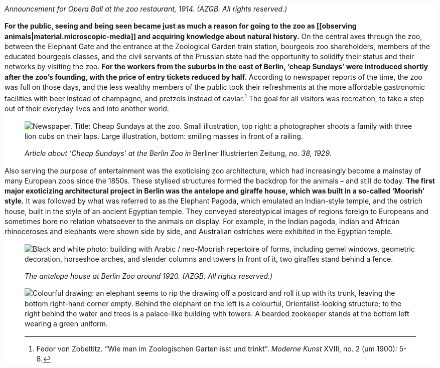 <figcaption>

_Announcement for Opera Ball at the zoo restaurant, 1914. (AZGB. All rights reserved.)_

</figcaption>

</figure>

**For the public, seeing and being seen became just as much a reason for going to the zoo as [[observing animals|material.microscopic-media]] and acquiring knowledge about natural history.** On the central axes through the zoo, between the Elephant Gate and the entrance at the Zoological Garden train station, bourgeois zoo shareholders, members of the educated bourgeois classes, and the civil servants of the Prussian state had the opportunity to solidify their status and their networks by visiting the zoo. **For the workers from the suburbs in the east of Berlin, ‘cheap Sundays’ were introduced shortly after the zoo’s founding, with the price of entry tickets reduced by half.** According to newspaper reports of the time, the zoo was full on those days, and the less wealthy members of the public took their refreshments at the more affordable gastronomic facilities with beer instead of champagne, and pretzels instead of caviar.[^10] The goal for all visitors was recreation, to take a step out of their everyday lives and into another world.

<figure>

![Newspaper. Title: Cheap Sundays at the zoo. Small illustration, top right: a photographer shoots a family with three lion cubs on their laps. Large illustration, bottom: smiling masses in front of a railing.](/images/cmw/Billiger_Sonntag_1929.jpg)

<figcaption>

_Article about ‘Cheap Sundays’ at the Berlin Zoo in_ Berliner Illustrierten Zeitung, _no. 38, 1929._

</figcaption>

</figure>

Also serving the purpose of entertainment was the exoticising zoo architecture, which had increasingly become a mainstay of many European zoos since the 1850s. These stylised structures formed the backdrop for the animals – and still do today. **The first major exoticizing architectural project in Berlin was the antelope and giraffe house, which was built in a so-called ‘Moorish’ style.** It was followed by what was referred to as the Elephant Pagoda, which emulated an Indian-style temple, and the ostrich house, built in the style of an ancient Egyptian temple. They conveyed stereotypical images of regions foreign to Europeans and sometimes bore no relation whatsoever to the animals on display. For example, in the Indian pagoda, Indian and African rhinoceroses and elephants were shown side by side, and Australian ostriches were exhibited in the Egyptian temple.

<figure>

![Black and white photo: building with Arabic / neo-Moorish repertoire of forms, including gemel windows, geometric decoration, horseshoe arches, and slender columns and towers In front of it, two giraffes stand behind a fence.](/images/cmw/Antilopenhaus_um_1920.jpg)

<figcaption>

_The antelope house at Berlin Zoo around 1920. (AZGB. All rights reserved.)_

</figcaption>

</figure>

<figure>

![Colourful drawing: an elephant seems to rip the drawing off a postcard and roll it up with its trunk, leaving the bottom right-hand corner empty. Behind the elephant on the left is a colourful, Orientalist-looking structure; to the right behind the water and trees is a palace-like building with towers. A bearded zookeeper stands at the bottom left wearing a green uniform.](/images/cmw/PK_Elefantenpagode_1912_S_7_3.jpg)


[^1]: For an introduction to the history of zookeeping see Vernon N. Kisling. “Ancient Collections and Menageries”. In _Zoo and Aquarium History: Ancient Animal Collections to Zoological Gardens_, Vernon N. Kisling (ed.). Boca Raton: CRC Press, 2001: 1-47.
[^2]: Elizabeth Hanson. _Animal Attractions: Nature on Display in American Zoos_. Princeton, N.J: Princeton University Press, 2002: 46; see also Wilfrid Blunt. _The Ark in the Park: The Zoo in the Nineteenth Century_. London: Hamish Hamilton, 1976: 25.
[^3]: Quoted in Heinz-Georg Klös. _Von der Menagerie zum Tierparadies: 125 Jahre Zoo Berlin_. Berlin: Haude & Spenersche Verlagsbuchhandlung, 1969: 28.
[^4]: Copy of the charter of the Actien-Vereins des Zoologischen Gartens zu Berlin (version dated 14 May 1869), collection of the Archive of Berlin‘s Zoological Gardens.
[^5]: Peter Dollinger and Verband Deutscher Zoodirektoren (eds.). _Gärten für Tiere: Erlebnisse für Menschen: Die Zoologischen Gärten des VDZ, 125 Jahre Verband Deutscher Zoodirektoren e.V._, 1st ed. Cologne: Bachem, 2012: 19.
[^6]: Heini Hediger. “Bedeutung und Aufgaben der Zoologischen Gärten”. _Vierteljahresschrift der Naturforschenden Gesellschaft in Zürich_ 18 (1973): 319-328, 327.
[^7]: Christina Wessely. _Künstliche Tiere: Zoologische Gärten und urbane Moderne_. Berlin: Kulturverlag Kadmos, 2008: 38.
[^8]: Eric Baratay. “Theater des ‘Wilden’: Zoologische Gärten in der Zeit August Gauls”. In _August Gaul: Moderne Tiere_, K. Lee Chichester, Nina Zimmer, and Kunstmuseum Bern (eds.). Munich: Hirmer, 2021: 45-58, 49.
[^9]: Ursula Klös, Harro Strehlow, and Werner Synakiewicz. _Der Berliner Zoo im Spiegel seiner Bauten, 1841-1989: Eine baugeschichtliche und denkmalpflegerische Dokumentation über den Zoologischen Garten Berlin_. Heinz-Georg Klös and Ursula Klös (eds.). 2nd ed. Berlin: Heenemann, 1990, 171ff.
[^10]: Fedor von Zobeltitz. “Wie man im Zoologischen Garten isst und trinkt”. _Moderne Kunst_ XVIII, no. 2 (um 1900): 5-8.
[^11]: Wessely, 2008: 100, 102.
[^12]: Klös, Strehlow, Synakiewicz. 1990: 95; see also Clemens Maier-Wolthausen. _Hauptstadt der Tiere: Die Geschichte des ältesten deutschen Zoos_, Andreas Knieriem (ed.). Berlin: Ch. Links Verlag, 2019: 52.
[^13]: Wessely, 2008: 90, 105.
[^14]: Laura Penn, Markus Gusset, and Gerald Dick. _77 Years: The History and Evolution of the World Association of Zoos and Aquariums, 1935-2012_, World Association of Zoos and Aquariums (ed.). Gland: World Association of Zoos and Aquariums (WAZA), 2012: 144.
[^15]: Zoologischer Garten Rostock: Voreinladung, Januar 1969, AZGB, O 1/2/185; Mustafa Haikal and Winfried Gensch. _Der Gesang des Orang-Utans: Die Geschichte des Dresdner Zoos_. Dresden: Ed. Sächs. Zeitung, 2011: 109; Heinz-Georg Klös, Hans Frädrich, and Ursula Klös. _Die Arche Noah an der Spree: 150 Jahre Zoologischer Garten Berlin, Eine tiergärtnerische Kulturgeschichte von 1844-1994_. Berlin: FAB Verlag, 1994: 415; Lothar Dittrich. “Menschen im Zoo”. In _Berichte aus der Arche_. Dieter Poley (ed.). Stuttgart: Georg Thieme Verlag, 1993: 140; Robert Pies-Schulz-Hofen. “Die Berliner Zooschule”. _Bongo_ 12 (1987): 59-66.
[^16]: Zoologischer Garten Berlin AG and Tierpark Berlin-Friedrichsfelde GmbH. _Geschäftsbericht 2019_. Berlin: 2020: 22, 116.
[^17]: Ludwig Heck, _Heiter-ernste Lebensbeichte: Erinnerungen eines alten Tiergärtners_. Berlin: Deutscher Verlag, 1938.
[^18]: Renate Angermann. “Anna Held, Paul Matschie und die Säugetiere des Berliner Zoologischen Gartens”. _Bongo_ 24 (1994): 107-138; Joachim Oppermann. “Tod und Wiedergeburt: Über das Schicksal berühmter Berliner Zootiere”. _Bongo_ 24 (1994): 51-84.
[^19]: Cf. Karl Schulze-Hagen. _Die Vogel-WG: Die Heinroths, ihre 1000 Vögel und die Anfänge der Verhaltensforschung_. Munich: Knesebeck, 2020.
[^20]: Examples of institutionalised research into zoo animals can be found in Berlin at the Institute for Zoo and Wildlife Research and in Frankfurt at the Endowed Professorship of Zoo Biology at the Faculty of Biological Sciences at Goethe University. The former can trace its origins back to a faculty of the GDR‘s Academy of Sciences and was always located on the premises of Berlin Tierpark; the latter was launched by the Opel Hessische Zoostiftung in 2014.
[^21]: Heini Hediger. _Mensch und Tier im Zoo: Tiergarten-Biologie_. Rüschlikon-Zurich: Albert Müller, 1965: 62.
[^22]: The research plan and correspondence with the GDR Ministry of Culture can be found in: German Federal Archives Berlin-Lichterfelde, DR 1/5700.
[^23]: Hanson, 2002: 46; see also Blunt, 1976: 25.
[^24]: Penn, Gusset, Dick. 2012: 168; see also Dick van Dam. “The Future of Zoological Gardens”. _IUDZG_, Minutes and Proceedings of the 35th Annual Conference Held from 13-18 October 1980 (AZGB, V 5/64).
[^25]: Gunter Nogge. “Arche Zoo: Vom Tierfang zum Erhaltungszuchtprogramm”. In _Berichte aus der Arche_. Dieter Poley (ed.). Stuttgart: Georg Thieme Verlag, 1993: 80.
[^26]: Meier, Jürg. _Handbuch Zoo: Moderne Tiergartenbiologie_. 1st ed. Bern: Haupt Verlag, 2009: 115-120.
[^27]: Stefan Hübner. “‘Die afrikanischen Elefanten sind unser Flaggschiff’: Thomas Kauffels erzählt von der Geschichte des Opel-Zoos”. _Hessischer Rundfunk_, 03.02.2021. https://www.hr2.de/podcasts/doppelkopf/die-afrikanischen-elefanten-sind-unser-flaggschiff--thomas-kauffels-erzaehlt-von-der-geschichte-des-opel-zoos,podcast-episode-82032.html (16.08.2021). For a definition of flagship species see Meier, 2009: 121.
[^28]: See for example Volker Sommer. “Ein Etikettenschwindel”. _Aus Politik und Zeitgeschichte_ 71, no. 9 (2021): 35-38; Bob Mullan and Garry Marvin. _Zoo Culture_, 2nd ed. Urbana, Chicago: University of Illinois Press, 1999; or Hilal Sezgin. _Artgerecht ist nur die Freiheit: Eine Ethik für Tiere oder warum wir umdenken müssen_. Munich: Verlag C.H. Beck, 2014.
[^29]: “Council Directive 1999/22/EC of 29 March 1999 relating to the keeping of wild animals in zoos”. _Official Journal of the European Communities_, 09.04.1999. https://eur-lex.europa.eu/LexUriServ/LexUriServ.do?uri=OJ:L:1999:094:0024:0026:EN:PDF (01.09.2021).
[^30]: Verband Deutscher Zoodirektoren e.V. “Wer Tiere kennt, wird sie schützen: Die Welt-Zoo-Naturschutzstrategie im deutschsprachigen Raum”. _WAZA_, 2006. https://www.waza.org/wp-content/uploads/2019/03/marketing_brochure_german.pdf (27.08.2021); see also World Association of Zoos and Aquariums. “Building a Future for Wildlife: The World Zoo and Aquarium Conservation Strategy”. _WAZA_, 2005. https://www.waza.org/wp-content/uploads/2019/03/wzacs-en.pdf (01.09.2021).
[^31]: Penn, Gusset, Dick. 2012: 168.
[^32]: Verband der Zoologischen Gärten e.V. “Die Deutschen und ihre Zoos: Ergebnisse der Forsa Studie”. _VDZ_, 2020. https://www.vdz-zoos.org/fileadmin/PMs/2020/VdZ/Forsa-Broschuere_Die_Deutschen_und_ihre_Zoos.pdf (27.08.2021).
[^33]: Wessely, 2008: 37.
[^34]: Sommer, 2021: 38.
[^1]: Einführend zur Geschichte der Zootierhaltung vgl. Vernon N. Kisling. “Ancient Collections and Menageries”. In _Zoo and Aquarium History: Ancient Animal Collections to Zoological Gardens_, Vernon N. Kisling (Hg.). Boca Raton: CRC Press, 2001: 1-47.
[^2]: Elizabeth Hanson. _Animal Attractions: Nature on Display in American Zoos_. Princeton, N.J: Princeton University Press, 2002: 46; vgl. auch Wilfrid Blunt. _The Ark in the Park: The Zoo in the Nineteenth Century_. London: Hamish Hamilton, 1976: 25.
[^3]: Zitiert nach Heinz-Georg Klös. _Von der Menagerie zum Tierparadies: 125 Jahre Zoo Berlin_. Berlin: Haude & Spenersche Verlagsbuchhandlung, 1969: 28.
[^4]: Kopie Statut des Actien-Vereins des Zoologischen Gartens zu Berlin (Fassung vom 14. Mai 1869), Sammlung des Archivs der Zoologischen Gärten Berlin.
[^5]: Peter Dollinger und Verband Deutscher Zoodirektoren (Hg.). _Gärten für Tiere: Erlebnisse für Menschen: Die Zoologischen Gärten des VDZ, 125 Jahre Verband Deutscher Zoodirektoren e.V._, 1. Aufl. Köln: Bachem, 2012: 19.
[^6]: Heini Hediger. “Bedeutung und Aufgaben der Zoologischen Gärten”. _Vierteljahresschrift der Naturforschenden Gesellschaft in Zürich_ 18 (1973): 319-328, 327.
[^7]: Christina Wessely. _Künstliche Tiere: Zoologische Gärten und urbane Moderne_. Berlin: Kulturverlag Kadmos, 2008: 38.
[^8]: Eric Baratay. “Theater des ‘Wilden’: Zoologische Gärten in der Zeit August Gauls”. In _August Gaul: Moderne Tiere_, K. Lee Chichester, Nina Zimmer und Kunstmuseum Bern (Hg.). München: Hirmer, 2021: 45-58, 49.
[^9]: Ursula Klös, Harro Strehlow und Werner Synakiewicz. _Der Berliner Zoo im Spiegel seiner Bauten, 1841-1989: Eine baugeschichtliche und denkmalpflegerische Dokumentation über den Zoologischen Garten Berlin_. Heinz-Georg Klös und Ursula Klös (Hg.). 2. Aufl. Berlin: Heenemann, 1990, 171ff.
[^10]: Fedor von Zobeltitz. “Wie man im Zoologischen Garten isst und trinkt”. _Moderne Kunst_ XVIII, Nr. 2 (um 1900): 5-8.
[^11]: Wessely, 2008: 100, 102.
[^12]: Klös, Strehlow, Synakiewicz. 1990: 95; sowie Clemens Maier-Wolthausen. _Hauptstadt der Tiere: Die Geschichte des ältesten deutschen Zoos_. Andreas Knieriem (Hg.). Berlin: Ch. Links Verlag, 2019: 52.
[^13]: Wessely, 2008: 90, 105.
[^14]: Laura Penn, Markus Gusset und Gerald Dick. _77 Years: The History and Evolution of the World Association of Zoos and Aquariums, 1935-2012_. World Association of Zoos and Aquariums (Hg.). Gland: World Association of Zoos and Aquariums (WAZA), 2012: 144.
[^15]: Zoologischer Garten Rostock: Voreinladung, Januar 1969, AZGB, O 1/2/185; Mustafa Haikal und Winfried Gensch. _Der Gesang des Orang-Utans: Die Geschichte des Dresdner Zoos_. Dresden: Ed. Sächs. Zeitung, 2011: 109; Heinz-Georg Klös, Hans Frädrich und Ursula Klös. _Die Arche Noah an der Spree: 150 Jahre Zoologischer Garten Berlin, Eine tiergärtnerische Kulturgeschichte von 1844-1994_. Berlin: FAB Verlag, 1994: 415; Lothar Dittrich. “Menschen im Zoo”. In _Berichte aus der Arche_., Dieter Poley (Hg.). Stuttgart: Georg Thieme Verlag, 1993: 140; Robert Pies-Schulz-Hofen. “Die Berliner Zooschule”. _Bongo_ 12 (1987): 59-66.
[^16]: Zoologischer Garten Berlin AG und Tierpark Berlin-Friedrichsfelde GmbH. _Geschäftsbericht 2019_. Berlin: 2020: 22, 116.
[^17]: Ludwig Heck, _Heiter-ernste Lebensbeichte: Erinnerungen eines alten Tiergärtners_. Berlin: Deutscher Verlag, 1938.
[^18]: Renate Angermann. “Anna Held, Paul Matschie und die Säugetiere des Berliner Zoologischen Gartens”. _Bongo_ 24 (1994): 107-138; Joachim Oppermann. “Tod und Wiedergeburt: Über das Schicksal berühmter Berliner Zootiere”. _Bongo_ 24 (1994): 51-84.
[^19]: Vgl. Karl Schulze-Hagen. _Die Vogel-WG: Die Heinroths, ihre 1000 Vögel und die Anfänge der Verhaltensforschung_. München: Knesebeck, 2020.
[^20]: Beispiele für institutionalisierte Forschung an Zootieren finden sich in Berlin am Institut für Zoo- und Wildtierforschung und an der Stiftungsprofessur Zootierbiologie am Fachbereich Biowissenschaften der Goethe-Universität Frankfurt. Ersteres geht auf eine Fakultät der Akademie der Wissenschaften der DDR zurück und war immer auf dem Gelände des Tierparks angesiedelt, Zweiteres ist 2014 von Opel Hessische Zoostiftung initiiert worden.
[^21]: Heini Hediger. _Mensch und Tier im Zoo: Tiergarten-Biologie_. Rüschlikon-Zürich: Albert Müller, 1965: 62.
[^22]: Der Forschungsplan und die Korrespondenz mit dem Ministerium für Kultur der DDR findet sich in: Bundesarchiv Berlin-Lichterfelde, DR 1/5700.
[^23]: Hanson, 2002: 46; vgl. auch Blunt, 1976: 25.
[^24]: Penn, Gusset, Dick. 2012: 168; sowie Dick van Dam. “The Future of Zoological Gardens”. _IUDZG_, Minutes and Proceedings of the 35th Annual Conference Held from October 13-18 1980 (AZGB, V 5/64).
[^25]: Gunter Nogge. “Arche Zoo: Vom Tierfang zum Erhaltungszuchtprogramm”. In _Berichte aus der Arche_, Dieter Poley (Hg.). Stuttgart: Georg Thieme Verlag, 1993: 80.
[^26]: Jürg Meier. _Handbuch Zoo: Moderne Tiergartenbiologie_, 1. Auflage. Bern: Haupt Verlag, 2009: 115-120.
[^27]: Stefan Hübner. “‘Die afrikanischen Elefanten sind unser Flaggschiff’: Thomas Kauffels erzählt von der Geschichte des Opel-Zoos”. _Hessischer Rundfunk_, 03.02.2021, https://www.hr2.de/podcasts/doppelkopf/die-afrikanischen-elefanten-sind-unser-flaggschiff--thomas-kauffels-erzaehlt-von-der-geschichte-des-opel-zoos,podcast-episode-82032.html (16.08.2021). Zur Definition von Flaggschiffarten vgl. Meier, 2009: 121.
[^28]: Vgl. beispielsweise Volker Sommer. “Ein Etikettenschwindel”. _Aus Politik und Zeitgeschichte_ 71, Nr. 9 (2021): 35-38; Bob Mullan und Garry Marvin. _Zoo Culture_, 2. Aufl. Urbana, Chicago: University of Illinois Press, 1999; oder Hilal Sezgin. _Artgerecht ist nur die Freiheit: Eine Ethik für Tiere oder warum wir umdenken müssen_. München: Verlag C.H. Beck, 2014.
[^29]: “Richtlinie 1999/22/EG des Rates vom 29. März 1999 über die Haltung von Wildtieren im Zoo”. _Amtsblatt der Europäischen Gemeinschaften_, 09.04.1999. https://eur-lex.europa.eu/LexUriServ/LexUriServ.do?uri=OJ:L:1999:094:0024:0026:DE:PDF (11.08.2021).
[^30]: Verband Deutscher Zoodirektoren e.V. “Wer Tiere kennt, wird sie schützen: Die Welt-Zoo-Naturschutzstrategie im deutschsprachigen Raum”. _WAZA_, 2006. https://www.waza.org/wp-content/uploads/2019/03/marketing_brochure_german.pdf (27.08.2021); sowie Weltverband der Zoos und Aquarien. “Zoos und Aquarien für Naturschutz: Die Welt-Zoo- und Aquarium-Naturschutzstrategie”. _WAZA_, 2005. https://www.waza.org/wp-content/uploads/2019/03/WZACS_D.pdf (27.08.2021).
[^31]: Penn, Gusset, Dick. 2012: 168.
[^32]: Verband der Zoologischen Gärten e.V. “Die Deutschen und ihre Zoos: Ergebnisse der Forsa Studie”. _VDZ_, 2020. https://www.vdz-zoos.org/fileadmin/PMs/2020/VdZ/Forsa-Broschuere_Die_Deutschen_und_ihre_Zoos.pdf (27.08.2021).
[^33]: Wessely, 2008: 37.
[^34]: Sommer, 2021: 38.